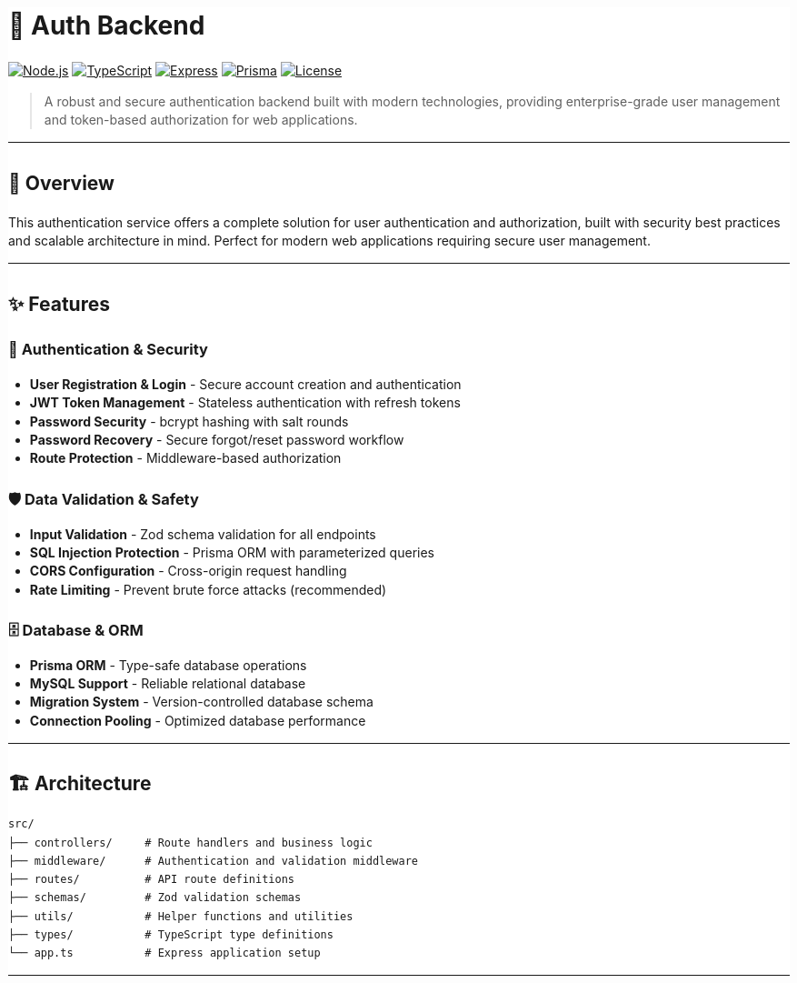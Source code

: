 # 🔐 Auth Backend

[![Node.js](https://img.shields.io/badge/Node.js-16+-green.svg)](https://nodejs.org/)
[![TypeScript](https://img.shields.io/badge/TypeScript-5.0+-blue.svg)](https://www.typescriptlang.org/)
[![Express](https://img.shields.io/badge/Express-4.18+-black.svg)](https://expressjs.com/)
[![Prisma](https://img.shields.io/badge/Prisma-5.0+-2D3748.svg)](https://www.prisma.io/)
[![License](https://img.shields.io/badge/license-MIT-brightgreen.svg)](LICENSE)

> A robust and secure authentication backend built with modern technologies, providing enterprise-grade user management and token-based authorization for web applications.

---

## 🌟 Overview

This authentication service offers a complete solution for user authentication and authorization, built with security best practices and scalable architecture in mind. Perfect for modern web applications requiring secure user management.

---

## ✨ Features

### 🔑 **Authentication & Security**
- **User Registration & Login** - Secure account creation and authentication
- **JWT Token Management** - Stateless authentication with refresh tokens
- **Password Security** - bcrypt hashing with salt rounds
- **Password Recovery** - Secure forgot/reset password workflow
- **Route Protection** - Middleware-based authorization

### 🛡️ **Data Validation & Safety**
- **Input Validation** - Zod schema validation for all endpoints
- **SQL Injection Protection** - Prisma ORM with parameterized queries
- **CORS Configuration** - Cross-origin request handling
- **Rate Limiting** - Prevent brute force attacks (recommended)

### 🗄️ **Database & ORM**
- **Prisma ORM** - Type-safe database operations
- **MySQL Support** - Reliable relational database
- **Migration System** - Version-controlled database schema
- **Connection Pooling** - Optimized database performance

---

## 🏗️ Architecture

```
src/
├── controllers/     # Route handlers and business logic
├── middleware/      # Authentication and validation middleware
├── routes/          # API route definitions
├── schemas/         # Zod validation schemas
├── utils/           # Helper functions and utilities
├── types/           # TypeScript type definitions
└── app.ts           # Express application setup
```

---
